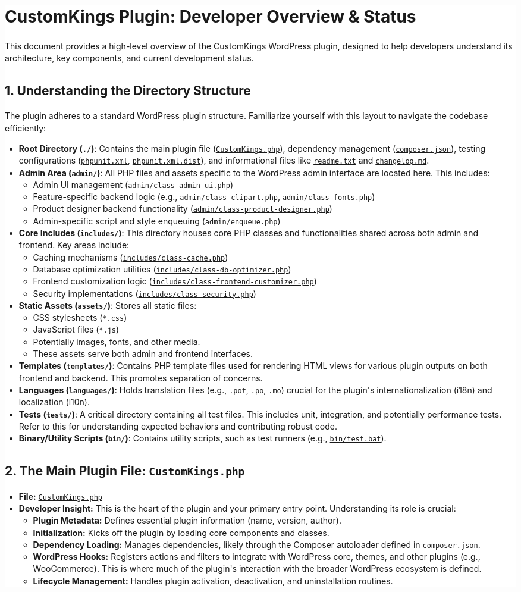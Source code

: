 # CustomKings Plugin: Developer Overview & Status

This document provides a high-level overview of the CustomKings WordPress plugin, designed to help developers understand its architecture, key components, and current development status.

## 1. Understanding the Directory Structure

The plugin adheres to a standard WordPress plugin structure. Familiarize yourself with this layout to navigate the codebase efficiently:

*   **Root Directory (`./`)**: Contains the main plugin file ([`CustomKings.php`](CustomKings.php:0)), dependency management ([`composer.json`](composer.json:0)), testing configurations ([`phpunit.xml`](phpunit.xml:0), [`phpunit.xml.dist`](phpunit.xml.dist:0)), and informational files like [`readme.txt`](readme.txt:0) and [`changelog.md`](changelog.md:0).
*   **Admin Area (`admin/`)**: All PHP files and assets specific to the WordPress admin interface are located here. This includes:
    *   Admin UI management ([`admin/class-admin-ui.php`](admin/class-admin-ui.php:0))
    *   Feature-specific backend logic (e.g., [`admin/class-clipart.php`](admin/class-clipart.php:0), [`admin/class-fonts.php`](admin/class-fonts.php:0))
    *   Product designer backend functionality ([`admin/class-product-designer.php`](admin/class-product-designer.php:0))
    *   Admin-specific script and style enqueuing ([`admin/enqueue.php`](admin/enqueue.php:0))
*   **Core Includes (`includes/`)**: This directory houses core PHP classes and functionalities shared across both admin and frontend. Key areas include:
    *   Caching mechanisms ([`includes/class-cache.php`](includes/class-cache.php:0))
    *   Database optimization utilities ([`includes/class-db-optimizer.php`](includes/class-db-optimizer.php:0))
    *   Frontend customization logic ([`includes/class-frontend-customizer.php`](includes/class-frontend-customizer.php:0))
    *   Security implementations ([`includes/class-security.php`](includes/class-security.php:0))
*   **Static Assets (`assets/`)**: Stores all static files:
    *   CSS stylesheets (`*.css`)
    *   JavaScript files (`*.js`)
    *   Potentially images, fonts, and other media.
    *   These assets serve both admin and frontend interfaces.
*   **Templates (`templates/`)**: Contains PHP template files used for rendering HTML views for various plugin outputs on both frontend and backend. This promotes separation of concerns.
*   **Languages (`languages/`)**: Holds translation files (e.g., `.pot`, `.po`, `.mo`) crucial for the plugin's internationalization (i18n) and localization (l10n).
*   **Tests (`tests/`)**: A critical directory containing all test files. This includes unit, integration, and potentially performance tests. Refer to this for understanding expected behaviors and contributing robust code.
*   **Binary/Utility Scripts (`bin/`)**: Contains utility scripts, such as test runners (e.g., [`bin/test.bat`](bin/test.bat:0)).

## 2. The Main Plugin File: `CustomKings.php`

*   **File:** [`CustomKings.php`](CustomKings.php:0)
*   **Developer Insight:** This is the heart of the plugin and your primary entry point. Understanding its role is crucial:
    *   **Plugin Metadata:** Defines essential plugin information (name, version, author).
    *   **Initialization:** Kicks off the plugin by loading core components and classes.
    *   **Dependency Loading:** Manages dependencies, likely through the Composer autoloader defined in [`composer.json`](composer.json:0).
    *   **WordPress Hooks:** Registers actions and filters to integrate with WordPress core, themes, and other plugins (e.g., WooCommerce). This is where much of the plugin's interaction with the broader WordPress ecosystem is defined.
    *   **Lifecycle Management:** Handles plugin activation, deactivation, and uninstallation routines.
